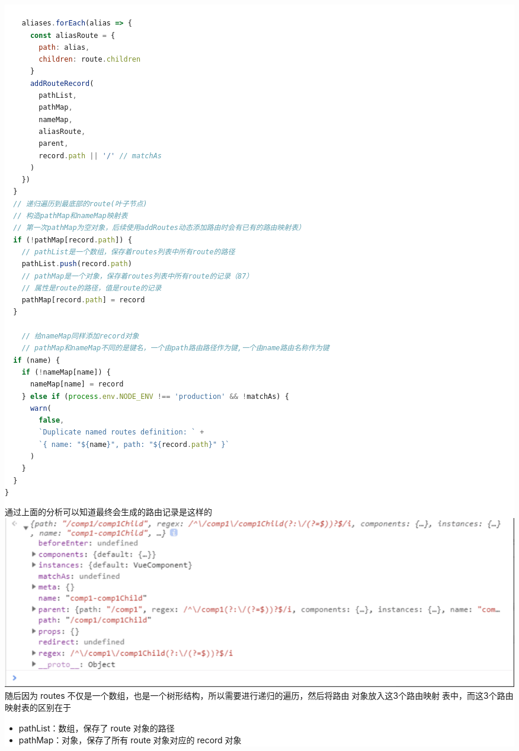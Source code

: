 ``` js

    aliases.forEach(alias => {
      const aliasRoute = {
        path: alias,
        children: route.children
      }
      addRouteRecord(
        pathList,
        pathMap,
        nameMap,
        aliasRoute,
        parent,
        record.path || '/' // matchAs
      )
    })
  }
  // 递归遍历到最底部的route(叶子节点)
  // 构造pathMap和nameMap映射表
  // 第一次pathMap为空对象，后续使用addRoutes动态添加路由时会有已有的路由映射表）
  if (!pathMap[record.path]) {
    // pathList是一个数组，保存着routes列表中所有route的路径
    pathList.push(record.path)
    // pathMap是一个对象，保存着routes列表中所有route的记录（87）
    // 属性是route的路径，值是route的记录
    pathMap[record.path] = record
  }

    // 给nameMap同样添加record对象
    // pathMap和nameMap不同的是键名，一个由path路由路径作为键,一个由name路由名称作为键
  if (name) {
    if (!nameMap[name]) {
      nameMap[name] = record
    } else if (process.env.NODE_ENV !== 'production' && !matchAs) {
      warn(
        false,
        `Duplicate named routes definition: ` +
        `{ name: "${name}", path: "${record.path}" }`
      )
    }
  }
}
```
通过上面的分析可以知道最终会生成的路由记录是这样的
![An image](./images/2.png)
随后因为 routes 不仅是一个数组，也是一个树形结构，所以需要进行递归的遍历，然后将路由 对象放入这3个路由映射
表中，而这3个路由映射表的区别在于
- pathList：数组，保存了 route 对象的路径
- pathMap：对象，保存了所有 route 对象对应的 record 对象